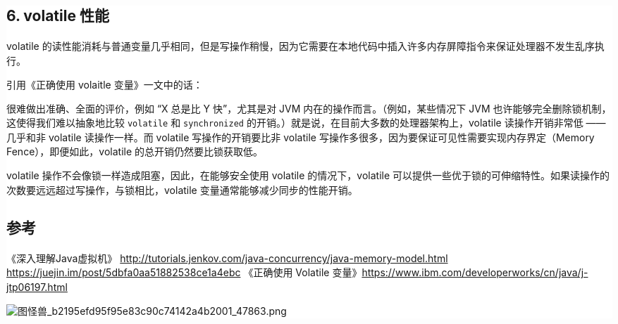 

## 6. volatile 性能

volatile 的读性能消耗与普通变量几乎相同，但是写操作稍慢，因为它需要在本地代码中插入许多内存屏障指令来保证处理器不发生乱序执行。

引用《正确使用 volaitle 变量》一文中的话：

很难做出准确、全面的评价，例如 “X 总是比 Y 快”，尤其是对 JVM 内在的操作而言。（例如，某些情况下 JVM 也许能够完全删除锁机制，这使得我们难以抽象地比较 `volatile` 和 `synchronized` 的开销。）就是说，在目前大多数的处理器架构上，volatile 读操作开销非常低 —— 几乎和非 volatile 读操作一样。而 volatile 写操作的开销要比非 volatile 写操作多很多，因为要保证可见性需要实现内存界定（Memory Fence），即便如此，volatile 的总开销仍然要比锁获取低。

volatile 操作不会像锁一样造成阻塞，因此，在能够安全使用 volatile 的情况下，volatile 可以提供一些优于锁的可伸缩特性。如果读操作的次数要远远超过写操作，与锁相比，volatile 变量通常能够减少同步的性能开销。



## 参考

《深入理解Java虚拟机》
 http://tutorials.jenkov.com/java-concurrency/java-memory-model.html 
 https://juejin.im/post/5dbfa0aa51882538ce1a4ebc 
《正确使用 Volatile 变量》https://www.ibm.com/developerworks/cn/java/j-jtp06197.html



![图怪兽_b2195efd95f95e83c90c74142a4b2001_47863.png](https://i.loli.net/2020/03/25/PaVfB1psAndLTOv.png)